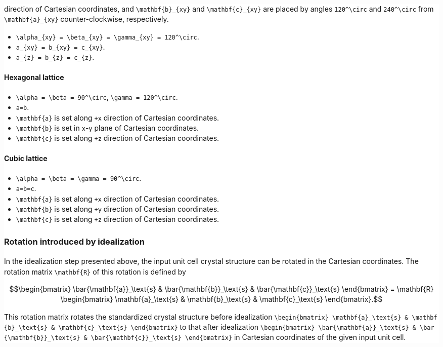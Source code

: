   direction of Cartesian coordinates, and `\mathbf{b}_{xy}` and
  `\mathbf{c}_{xy}` are placed by angles `120^\circ` and
  `240^\circ` from `\mathbf{a}_{xy}` counter-clockwise,
  respectively.
- `\alpha_{xy} = \beta_{xy} = \gamma_{xy} = 120^\circ`.
- `a_{xy} = b_{xy} = c_{xy}`.
- `a_{z} = b_{z} = c_{z}`.

#### Hexagonal lattice

- `\alpha = \beta = 90^\circ`, `\gamma = 120^\circ`.
- `a=b`.
- `\mathbf{a}` is set along `+x` direction of Cartesian coordinates.
- `\mathbf{b}` is set in `x`-`y` plane of Cartesian coordinates.
- `\mathbf{c}` is set along `+z` direction of Cartesian coordinates.

#### Cubic lattice

- `\alpha = \beta = \gamma = 90^\circ`.
- `a=b=c`.
- `\mathbf{a}` is set along `+x` direction of Cartesian coordinates.
- `\mathbf{b}` is set along `+y` direction of Cartesian coordinates.
- `\mathbf{c}` is set along `+z` direction of Cartesian coordinates.

### Rotation introduced by idealization

In the idealization step presented above, the input unit cell crystal
structure can be rotated in the Cartesian coordinates. The rotation
matrix `\mathbf{R}` of this rotation is defined by

```math
\begin{bmatrix} \bar{\mathbf{a}}_\text{s} & \bar{\mathbf{b}}_\text{s} & \bar{\mathbf{c}}_\text{s} \end{bmatrix} =
\mathbf{R} \begin{bmatrix} \mathbf{a}_\text{s} & \mathbf{b}_\text{s} & \mathbf{c}_\text{s} \end{bmatrix}.
```

This rotation matrix rotates the standardized crystal structure before idealization
`\begin{bmatrix} \mathbf{a}_\text{s} & \mathbf{b}_\text{s} & \mathbf{c}_\text{s} \end{bmatrix}`
to that after idealization
`\begin{bmatrix} \bar{\mathbf{a}}_\text{s} & \bar{\mathbf{b}}_\text{s} & \bar{\mathbf{c}}_\text{s} \end{bmatrix}`
in Cartesian coordinates of the given input unit cell.
